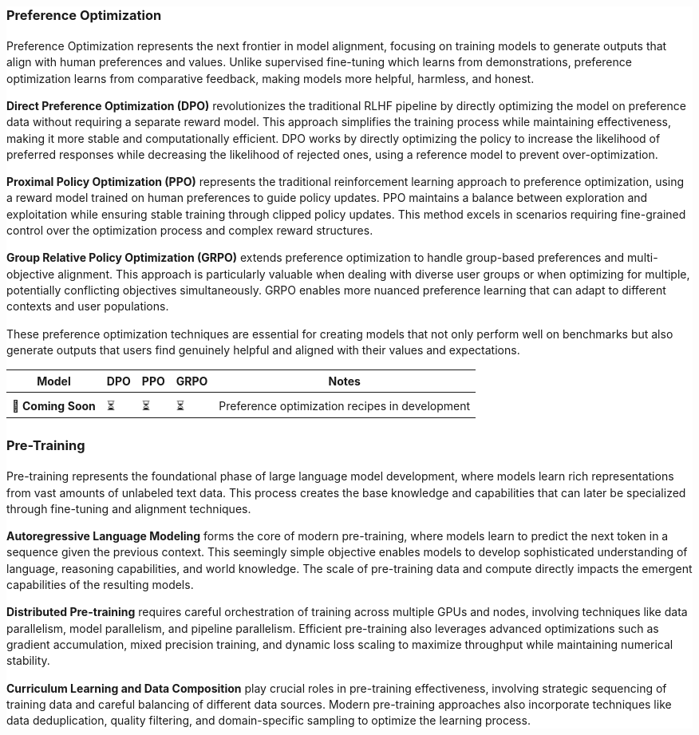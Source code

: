 ### Preference Optimization

Preference Optimization represents the next frontier in model alignment, focusing on training models to generate outputs that align with human preferences and values. Unlike supervised fine-tuning which learns from demonstrations, preference optimization learns from comparative feedback, making models more helpful, harmless, and honest.

**Direct Preference Optimization (DPO)** revolutionizes the traditional RLHF pipeline by directly optimizing the model on preference data without requiring a separate reward model. This approach simplifies the training process while maintaining effectiveness, making it more stable and computationally efficient. DPO works by directly optimizing the policy to increase the likelihood of preferred responses while decreasing the likelihood of rejected ones, using a reference model to prevent over-optimization.

**Proximal Policy Optimization (PPO)** represents the traditional reinforcement learning approach to preference optimization, using a reward model trained on human preferences to guide policy updates. PPO maintains a balance between exploration and exploitation while ensuring stable training through clipped policy updates. This method excels in scenarios requiring fine-grained control over the optimization process and complex reward structures.

**Group Relative Policy Optimization (GRPO)** extends preference optimization to handle group-based preferences and multi-objective alignment. This approach is particularly valuable when dealing with diverse user groups or when optimizing for multiple, potentially conflicting objectives simultaneously. GRPO enables more nuanced preference learning that can adapt to different contexts and user populations.

These preference optimization techniques are essential for creating models that not only perform well on benchmarks but also generate outputs that users find genuinely helpful and aligned with their values and expectations.

| Model | DPO | PPO | GRPO | Notes |
|-------|-----|-----|------|-------|
| | | | | |
| **🚧 Coming Soon** | ⏳ | ⏳ | ⏳ | Preference optimization recipes in development |

### Pre-Training

Pre-training represents the foundational phase of large language model development, where models learn rich representations from vast amounts of unlabeled text data. This process creates the base knowledge and capabilities that can later be specialized through fine-tuning and alignment techniques.

**Autoregressive Language Modeling** forms the core of modern pre-training, where models learn to predict the next token in a sequence given the previous context. This seemingly simple objective enables models to develop sophisticated understanding of language, reasoning capabilities, and world knowledge. The scale of pre-training data and compute directly impacts the emergent capabilities of the resulting models.

**Distributed Pre-training** requires careful orchestration of training across multiple GPUs and nodes, involving techniques like data parallelism, model parallelism, and pipeline parallelism. Efficient pre-training also leverages advanced optimizations such as gradient accumulation, mixed precision training, and dynamic loss scaling to maximize throughput while maintaining numerical stability.

**Curriculum Learning and Data Composition** play crucial roles in pre-training effectiveness, involving strategic sequencing of training data and careful balancing of different data sources. Modern pre-training approaches also incorporate techniques like data deduplication, quality filtering, and domain-specific sampling to optimize the learning process.
